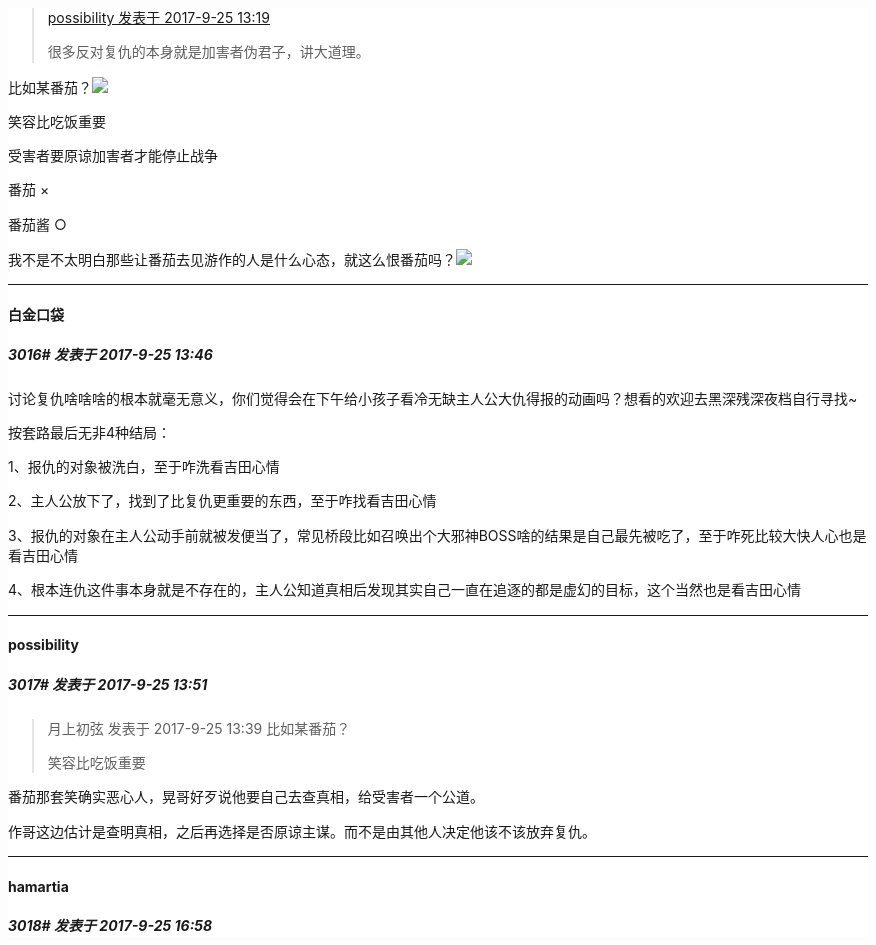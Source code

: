 
<blockquote><a href="httphttps://bbs.saraba1st.com/2b/forum.php?mod=redirect&amp;goto=findpost&amp;pid=37304073&amp;ptid=1479404" target="_blank">possibility 发表于 2017-9-25 13:19</a>

很多反对复仇的本身就是加害者伪君子，讲大道理。</blockquote>
比如某番茄？<img src="https://static.saraba1st.com/image/smiley/face2017/049.png" referrerpolicy="no-referrer">


笑容比吃饭重要

受害者要原谅加害者才能停止战争

番茄 ×

番茄酱 ○


我不是不太明白那些让番茄去见游作的人是什么心态，就这么恨番茄吗？<img src="https://static.saraba1st.com/image/smiley/face2017/047.png" referrerpolicy="no-referrer">


-----

####  白金口袋  
##### 3016#       发表于 2017-9-25 13:46


讨论复仇啥啥啥的根本就毫无意义，你们觉得会在下午给小孩子看冷无缺主人公大仇得报的动画吗？想看的欢迎去黑深残深夜档自行寻找~

按套路最后无非4种结局：

1、报仇的对象被洗白，至于咋洗看吉田心情

2、主人公放下了，找到了比复仇更重要的东西，至于咋找看吉田心情

3、报仇的对象在主人公动手前就被发便当了，常见桥段比如召唤出个大邪神BOSS啥的结果是自己最先被吃了，至于咋死比较大快人心也是看吉田心情

4、根本连仇这件事本身就是不存在的，主人公知道真相后发现其实自己一直在追逐的都是虚幻的目标，这个当然也是看吉田心情


-----

####  possibility  
##### 3017#       发表于 2017-9-25 13:51


<blockquote>月上初弦 发表于 2017-9-25 13:39
比如某番茄？


笑容比吃饭重要
</blockquote>
番茄那套笑确实恶心人，晃哥好歹说他要自己去查真相，给受害者一个公道。


作哥这边估计是查明真相，之后再选择是否原谅主谋。而不是由其他人决定他该不该放弃复仇。


-----

####  hamartia  
##### 3018#       发表于 2017-9-25 16:58
